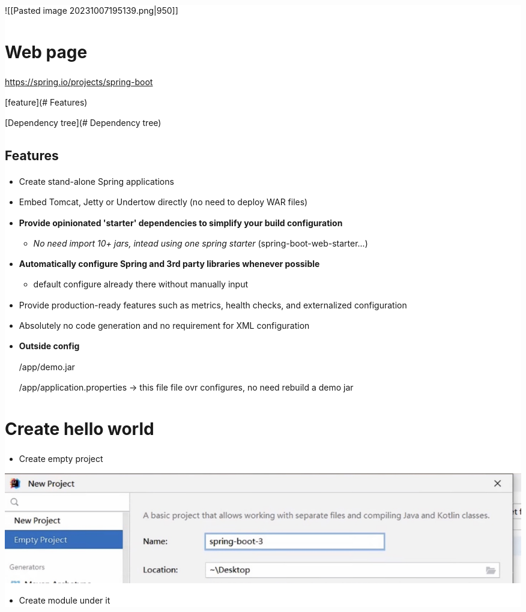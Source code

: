 ![[Pasted image 20231007195139.png|950]]
# Web page

https://spring.io/projects/spring-boot

[feature](# Features)

[Dependency tree](# Dependency tree)

## Features

- Create stand-alone Spring applications

- Embed Tomcat, Jetty or Undertow directly (no need to deploy WAR files)

- **Provide opinionated 'starter' dependencies to simplify your build configuration**

  - *No need import 10+ jars, intead using one spring starter* (spring-boot-web-starter...)

- **Automatically configure Spring and 3rd party libraries whenever possible**

  - default configure already there without manually input 

- Provide production-ready features such as metrics, health checks, and externalized configuration

- Absolutely no code generation and no requirement for XML configuration

- **Outside config**

  /app/demo.jar

  /app/application.properties  -> this file file ovr configures, no need rebuild a demo jar



# Create hello world

- Create empty project

![image-20230611094710294](image-20230611094710294.png)



- Create module under it
